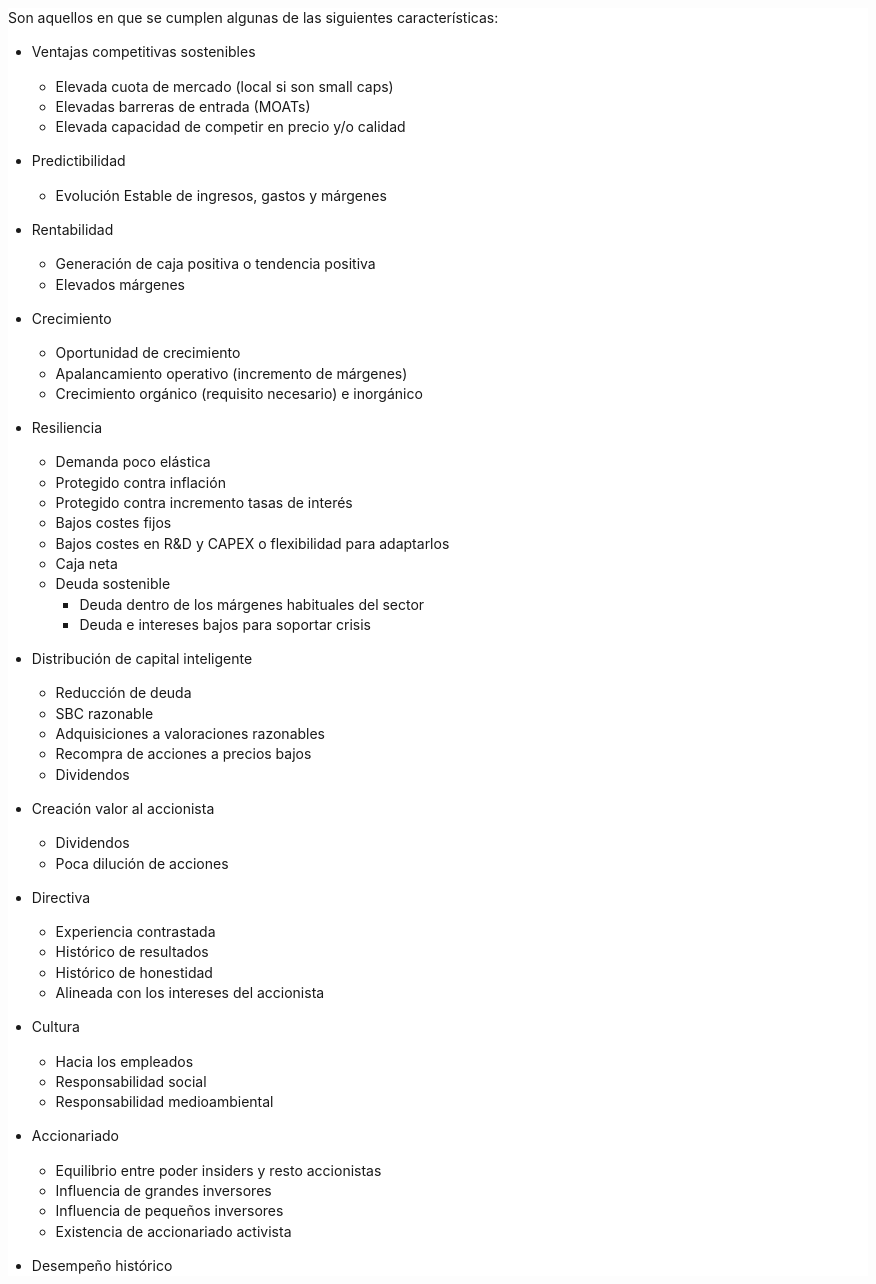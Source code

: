 Son aquellos en que se cumplen algunas de las siguientes características:

* Ventajas competitivas sostenibles

  * Elevada cuota de mercado (local si son small caps)
  * Elevadas barreras de entrada (MOATs)
  * Elevada capacidad de competir en precio y/o calidad
* Predictibilidad

  * Evolución Estable de ingresos, gastos y márgenes
* Rentabilidad

  * Generación de caja positiva o tendencia positiva
  * Elevados márgenes
* Crecimiento

  * Oportunidad de crecimiento
  * Apalancamiento operativo (incremento de márgenes)
  * Crecimiento orgánico (requisito necesario) e inorgánico
* Resiliencia

  * Demanda poco elástica
  * Protegido contra inflación
  * Protegido contra incremento tasas de interés
  * Bajos costes fijos
  * Bajos costes en R&D y CAPEX o flexibilidad para adaptarlos
  * Caja neta
  * Deuda sostenible
    * Deuda dentro de los márgenes habituales del sector
    * Deuda e intereses bajos para soportar crisis
* Distribución de capital inteligente

  * Reducción de deuda
  * SBC razonable
  * Adquisiciones a valoraciones razonables
  * Recompra de acciones a precios bajos
  * Dividendos
* Creación valor al accionista

  * Dividendos
  * Poca dilución de acciones
* Directiva

  * Experiencia contrastada
  * Histórico de resultados
  * Histórico de honestidad
  * Alineada con los intereses del accionista
* Cultura

  * Hacia los empleados
  * Responsabilidad social
  * Responsabilidad medioambiental
* Accionariado

  * Equilibrio entre poder insiders y resto accionistas
  * Influencia de grandes inversores
  * Influencia de pequeños inversores
  * Existencia de accionariado activista
* Desempeño histórico
